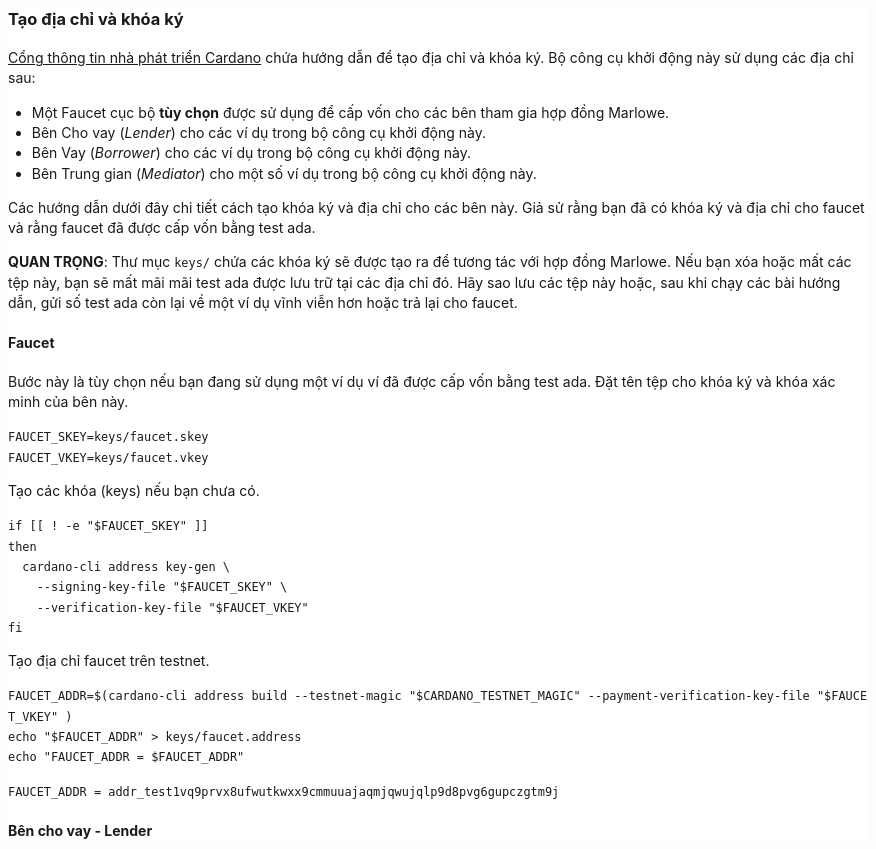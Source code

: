 ### Tạo địa chỉ và khóa ký&#x20;

[Cổng thông tin nhà phát triển Cardano](https://developers.cardano.org/docs/stake-pool-course/handbook/keys-addresses/) chứa hướng dẫn để tạo địa chỉ và khóa ký. Bộ công cụ khởi động này sử dụng các địa chỉ sau:

* Một Faucet cục bộ **tùy chọn** được sử dụng để cấp vốn cho các bên tham gia hợp đồng Marlowe.
* Bên Cho vay (_Lender_) cho các ví dụ trong bộ công cụ khởi động này.
* Bên Vay (_Borrower_) cho các ví dụ trong bộ công cụ khởi động này.
* Bên Trung gian (_Mediator_) cho một số ví dụ trong bộ công cụ khởi động này.

Các hướng dẫn dưới đây chi tiết cách tạo khóa ký và địa chỉ cho các bên này. Giả sử rằng bạn đã có khóa ký và địa chỉ cho faucet và rằng faucet đã được cấp vốn bằng test ada.

**QUAN TRỌNG**: Thư mục `keys/` chứa các khóa ký sẽ được tạo ra để tương tác với hợp đồng Marlowe. Nếu bạn xóa hoặc mất các tệp này, bạn sẽ mất mãi mãi test ada được lưu trữ tại các địa chỉ đó. Hãy sao lưu các tệp này hoặc, sau khi chạy các bài hướng dẫn, gửi số test ada còn lại về một ví dụ vĩnh viễn hơn hoặc trả lại cho faucet.

#### Faucet&#x20;

Bước này là tùy chọn nếu bạn đang sử dụng một ví dụ ví đã được cấp vốn bằng test ada. Đặt tên tệp cho khóa ký và khóa xác minh của bên này.

```
FAUCET_SKEY=keys/faucet.skey
FAUCET_VKEY=keys/faucet.vkey
```

Tạo các khóa (keys) nếu bạn chưa có.

```
if [[ ! -e "$FAUCET_SKEY" ]]
then
  cardano-cli address key-gen \
    --signing-key-file "$FAUCET_SKEY" \
    --verification-key-file "$FAUCET_VKEY"
fi
```

Tạo địa chỉ faucet trên testnet.

```
FAUCET_ADDR=$(cardano-cli address build --testnet-magic "$CARDANO_TESTNET_MAGIC" --payment-verification-key-file "$FAUCET_VKEY" )
echo "$FAUCET_ADDR" > keys/faucet.address
echo "FAUCET_ADDR = $FAUCET_ADDR"
```

```
FAUCET_ADDR = addr_test1vq9prvx8ufwutkwxx9cmmuuajaqmjqwujqlp9d8pvg6gupczgtm9j
```

#### Bên cho vay - Lender[​](https://docs.marlowe.iohk.io/tutorials/guides/preliminaries#the-lender) <a href="#the-lender" id="the-lender"></a>
